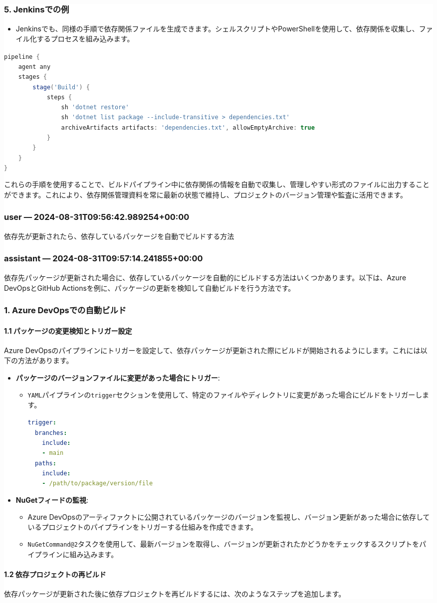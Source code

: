 ### 5. **Jenkinsでの例**
   - Jenkinsでも、同様の手順で依存関係ファイルを生成できます。シェルスクリプトやPowerShellを使用して、依存関係を収集し、ファイル化するプロセスを組み込みます。

   ```groovy
   pipeline {
       agent any
       stages {
           stage('Build') {
               steps {
                   sh 'dotnet restore'
                   sh 'dotnet list package --include-transitive > dependencies.txt'
                   archiveArtifacts artifacts: 'dependencies.txt', allowEmptyArchive: true
               }
           }
       }
   }
   ```

これらの手順を使用することで、ビルドパイプライン中に依存関係の情報を自動で収集し、管理しやすい形式のファイルに出力することができます。これにより、依存関係管理資料を常に最新の状態で維持し、プロジェクトのバージョン管理や監査に活用できます。

### user — 2024-08-31T09:56:42.989254+00:00

依存先が更新されたら、依存しているパッケージを自動でビルドする方法

### assistant — 2024-08-31T09:57:14.241855+00:00

依存先パッケージが更新された場合に、依存しているパッケージを自動的にビルドする方法はいくつかあります。以下は、Azure DevOpsとGitHub Actionsを例に、パッケージの更新を検知して自動ビルドを行う方法です。

### 1. **Azure DevOpsでの自動ビルド**

#### 1.1 **パッケージの変更検知とトリガー設定**
Azure DevOpsのパイプラインにトリガーを設定して、依存パッケージが更新された際にビルドが開始されるようにします。これには以下の方法があります。

- **パッケージのバージョンファイルに変更があった場合にトリガー**:
  - `YAML`パイプラインの`trigger`セクションを使用して、特定のファイルやディレクトリに変更があった場合にビルドをトリガーします。

    ```yaml
    trigger:
      branches:
        include:
        - main
      paths:
        include:
        - /path/to/package/version/file
    ```

- **NuGetフィードの監視**:
  - Azure DevOpsのアーティファクトに公開されているパッケージのバージョンを監視し、バージョン更新があった場合に依存しているプロジェクトのパイプラインをトリガーする仕組みを作成できます。

  - `NuGetCommand@2`タスクを使用して、最新バージョンを取得し、バージョンが更新されたかどうかをチェックするスクリプトをパイプラインに組み込みます。

#### 1.2 **依存プロジェクトの再ビルド**
依存パッケージが更新された後に依存プロジェクトを再ビルドするには、次のようなステップを追加します。
